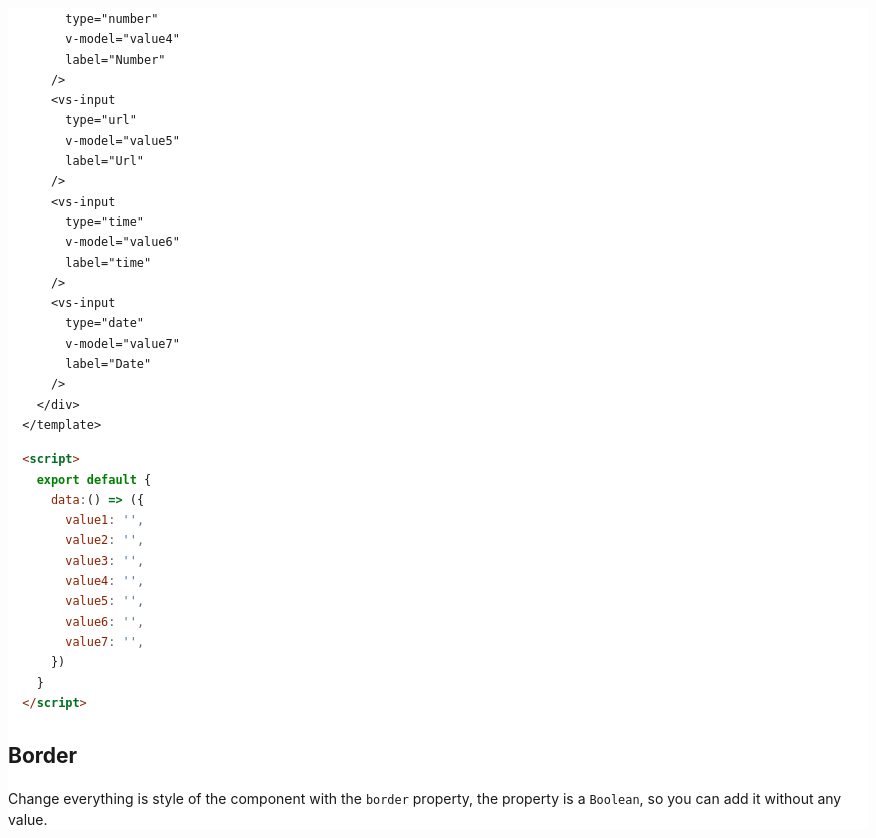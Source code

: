   ```html{4}
          type="number"
          v-model="value4"
          label="Number"
        />
        <vs-input
          type="url"
          v-model="value5"
          label="Url"
        />
        <vs-input
          type="time"
          v-model="value6"
          label="time"
        />
        <vs-input
          type="date"
          v-model="value7"
          label="Date"
        />
      </div>
    </template>
  ```

</div>

<div slot="script">

  ```html
    <script>
      export default {
        data:() => ({
          value1: '',
          value2: '',
          value3: '',
          value4: '',
          value5: '',
          value6: '',
          value7: '',
        })
      }
    </script>
  ```

</div>

</card>

<card>

## Border <Badge text="New"/>

Change everything is style of the component with the `border` property, the property is a `Boolean`, so you can add it without any value.
